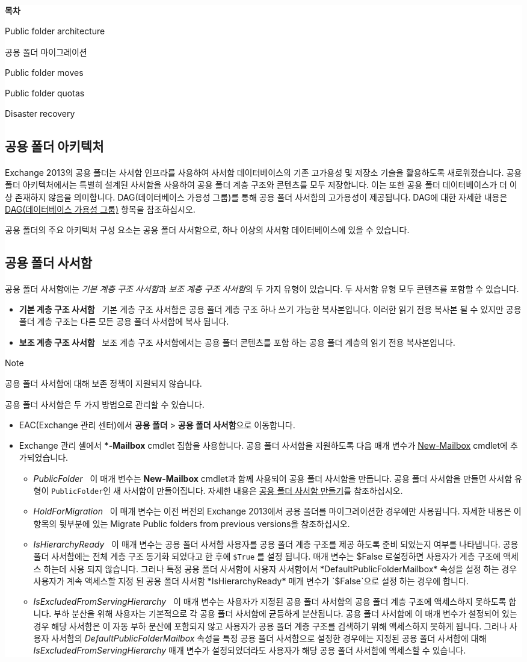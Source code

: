 **목차**

Public folder architecture

공용 폴더 마이그레이션

Public folder moves

Public folder quotas

Disaster recovery

## 공용 폴더 아키텍처

Exchange 2013의 공용 폴더는 사서함 인프라를 사용하여 사서함 데이터베이스의 기존 고가용성 및 저장소 기술을 활용하도록 새로워졌습니다. 공용 폴더 아키텍처에서는 특별히 설계된 사서함을 사용하여 공용 폴더 계층 구조와 콘텐츠를 모두 저장합니다. 이는 또한 공용 폴더 데이터베이스가 더 이상 존재하지 않음을 의미합니다. DAG(데이터베이스 가용성 그룹)를 통해 공용 폴더 사서함의 고가용성이 제공됩니다. DAG에 대한 자세한 내용은 [DAG(데이터베이스 가용성 그룹)](database-availability-groups-dags-exchange-2013-help.md) 항목을 참조하십시오.

공용 폴더의 주요 아키텍처 구성 요소는 공용 폴더 사서함으로, 하나 이상의 사서함 데이터베이스에 있을 수 있습니다.

## 공용 폴더 사서함

공용 폴더 사서함에는 *기본 계층 구조 사서함*과 *보조 계층 구조 사서함*의 두 가지 유형이 있습니다. 두 사서함 유형 모두 콘텐츠를 포함할 수 있습니다.

  - **기본 계층 구조 사서함**   기본 계층 구조 사서함은 공용 폴더 계층 구조 하나 쓰기 가능한 복사본입니다. 이러한 읽기 전용 복사본 될 수 있지만 공용 폴더 계층 구조는 다른 모든 공용 폴더 사서함에 복사 됩니다.

  - **보조 계층 구조 사서함**   보조 계층 구조 사서함에서는 공용 폴더 콘텐츠를 포함 하는 공용 폴더 계층의 읽기 전용 복사본입니다.


> [!NOTE]
> 공용 폴더 사서함에 대해 보존 정책이 지원되지 않습니다.



공용 폴더 사서함은 두 가지 방법으로 관리할 수 있습니다.

  - EAC(Exchange 관리 센터)에서 **공용 폴더** \> **공용 폴더 사서함**으로 이동합니다.

  - Exchange 관리 셸에서 **\*-Mailbox** cmdlet 집합을 사용합니다. 공용 폴더 사서함을 지원하도록 다음 매개 변수가 [New-Mailbox](https://technet.microsoft.com/ko-kr/library/aa997663\(v=exchg.150\)) cmdlet에 추가되었습니다.
    
      - *PublicFolder*   이 매개 변수는 **New-Mailbox** cmdlet과 함께 사용되어 공용 폴더 사서함을 만듭니다. 공용 폴더 사서함을 만들면 사서함 유형이 `PublicFolder`인 새 사서함이 만들어집니다. 자세한 내용은 [공용 폴더 사서함 만들기](https://docs.microsoft.com/ko-kr/exchange/collaboration-exo/public-folders/create-public-folder-mailbox)를 참조하십시오.
    
      - *HoldForMigration*   이 매개 변수는 이전 버전의 Exchange 2013에서 공용 폴더를 마이그레이션한 경우에만 사용됩니다. 자세한 내용은 이 항목의 뒷부분에 있는 Migrate Public folders from previous versions을 참조하십시오.
    
      - *IsHierarchyReady*   이 매개 변수는 공용 폴더 사서함 사용자를 공용 폴더 계층 구조를 제공 하도록 준비 되었는지 여부를 나타냅니다. 공용 폴더 사서함에는 전체 계층 구조 동기화 되었다고 한 후에 `$True` 를 설정 됩니다. 매개 변수는 $False 로설정하면 사용자가 계층 구조에 액세스 하는데 사용 되지 않습니다. 그러나 특정 공용 폴더 사서함에 사용자 사서함에서 *DefaultPublicFolderMailbox* 속성을 설정 하는 경우 사용자가 계속 액세스할 지정 된 공용 폴더 사서함 *IsHierarchyReady* 매개 변수가 `$False`으로 설정 하는 경우에 합니다.
    
      - *IsExcludedFromServingHierarchy*   이 매개 변수는 사용자가 지정된 공용 폴더 사서함의 공용 폴더 계층 구조에 액세스하지 못하도록 합니다. 부하 분산을 위해 사용자는 기본적으로 각 공용 폴더 사서함에 균등하게 분산됩니다. 공용 폴더 사서함에 이 매개 변수가 설정되어 있는 경우 해당 사서함은 이 자동 부하 분산에 포함되지 않고 사용자가 공용 폴더 계층 구조를 검색하기 위해 액세스하지 못하게 됩니다. 그러나 사용자 사서함의 *DefaultPublicFolderMailbox* 속성을 특정 공용 폴더 사서함으로 설정한 경우에는 지정된 공용 폴더 사서함에 대해 *IsExcludedFromServingHierarchy* 매개 변수가 설정되었더라도 사용자가 해당 공용 폴더 사서함에 액세스할 수 있습니다.
